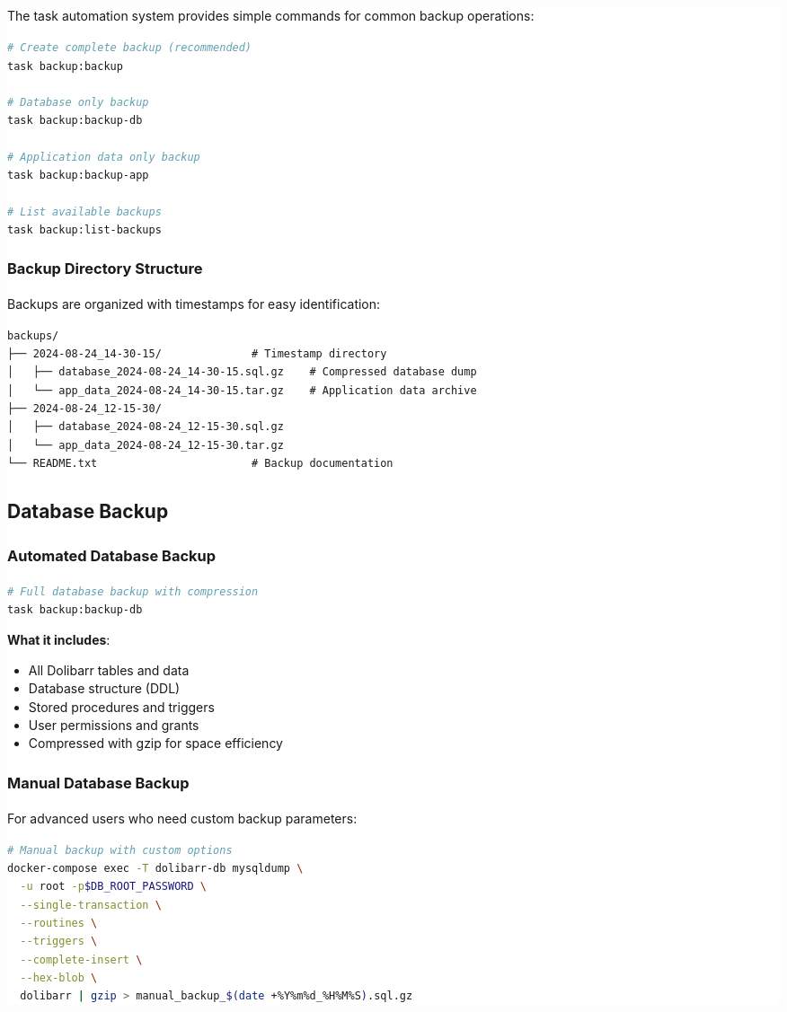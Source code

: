 The task automation system provides simple commands for common backup operations:

```bash
# Create complete backup (recommended)
task backup:backup

# Database only backup
task backup:backup-db

# Application data only backup
task backup:backup-app

# List available backups
task backup:list-backups
```

### Backup Directory Structure

Backups are organized with timestamps for easy identification:

```
backups/
├── 2024-08-24_14-30-15/              # Timestamp directory
│   ├── database_2024-08-24_14-30-15.sql.gz    # Compressed database dump
│   └── app_data_2024-08-24_14-30-15.tar.gz    # Application data archive
├── 2024-08-24_12-15-30/
│   ├── database_2024-08-24_12-15-30.sql.gz
│   └── app_data_2024-08-24_12-15-30.tar.gz
└── README.txt                        # Backup documentation
```

## Database Backup

### Automated Database Backup

```bash
# Full database backup with compression
task backup:backup-db
```

**What it includes**:
- All Dolibarr tables and data
- Database structure (DDL)
- Stored procedures and triggers
- User permissions and grants
- Compressed with gzip for space efficiency

### Manual Database Backup

For advanced users who need custom backup parameters:

```bash
# Manual backup with custom options
docker-compose exec -T dolibarr-db mysqldump \
  -u root -p$DB_ROOT_PASSWORD \
  --single-transaction \
  --routines \
  --triggers \
  --complete-insert \
  --hex-blob \
  dolibarr | gzip > manual_backup_$(date +%Y%m%d_%H%M%S).sql.gz
```
